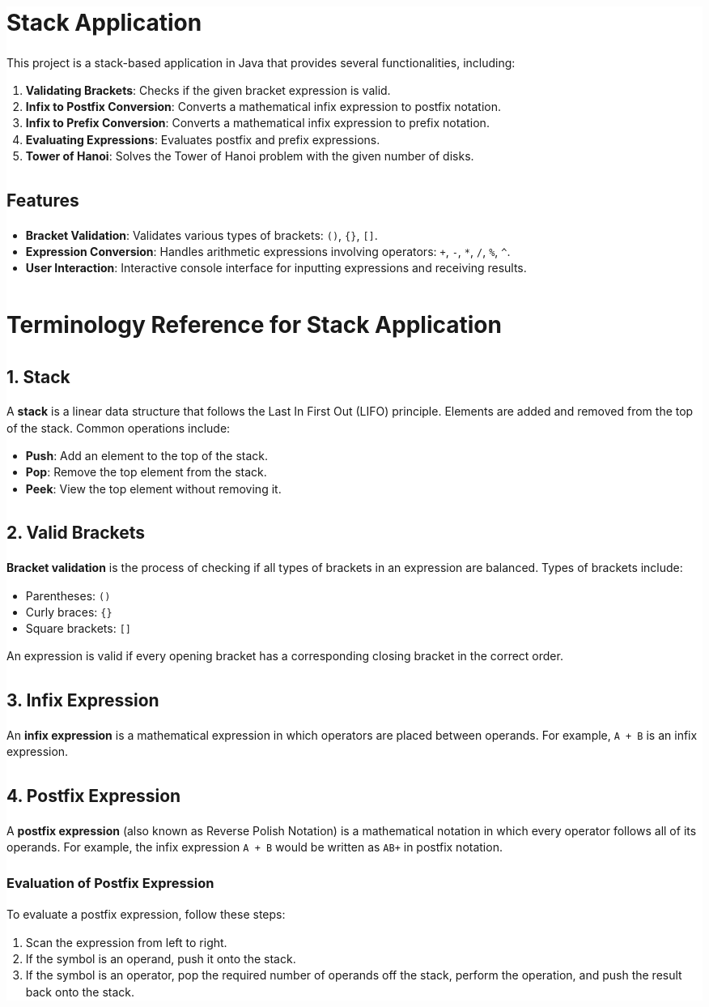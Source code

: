 # Stack Application

This project is a stack-based application in Java that provides several functionalities, including:

1. **Validating Brackets**: Checks if the given bracket expression is valid.
2. **Infix to Postfix Conversion**: Converts a mathematical infix expression to postfix notation.
3. **Infix to Prefix Conversion**: Converts a mathematical infix expression to prefix notation.
4. **Evaluating Expressions**: Evaluates postfix and prefix expressions.
5. **Tower of Hanoi**: Solves the Tower of Hanoi problem with the given number of disks.

## Features

- **Bracket Validation**: Validates various types of brackets: `()`, `{}`, `[]`.
- **Expression Conversion**: Handles arithmetic expressions involving operators: `+`, `-`, `*`, `/`, `%`, `^`.
- **User Interaction**: Interactive console interface for inputting expressions and receiving results.

# Terminology Reference for Stack Application

## 1. Stack
A **stack** is a linear data structure that follows the Last In First Out (LIFO) principle. Elements are added and removed from the top of the stack. Common operations include:
- **Push**: Add an element to the top of the stack.
- **Pop**: Remove the top element from the stack.
- **Peek**: View the top element without removing it.

## 2. Valid Brackets
**Bracket validation** is the process of checking if all types of brackets in an expression are balanced. Types of brackets include:
- Parentheses: `()`
- Curly braces: `{}`
- Square brackets: `[]`

An expression is valid if every opening bracket has a corresponding closing bracket in the correct order.

## 3. Infix Expression
An **infix expression** is a mathematical expression in which operators are placed between operands. For example, `A + B` is an infix expression. 

## 4. Postfix Expression
A **postfix expression** (also known as Reverse Polish Notation) is a mathematical notation in which every operator follows all of its operands. For example, the infix expression `A + B` would be written as `AB+` in postfix notation. 

### Evaluation of Postfix Expression
To evaluate a postfix expression, follow these steps:
1. Scan the expression from left to right.
2. If the symbol is an operand, push it onto the stack.
3. If the symbol is an operator, pop the required number of operands off the stack, perform the operation, and push the result back onto the stack.
